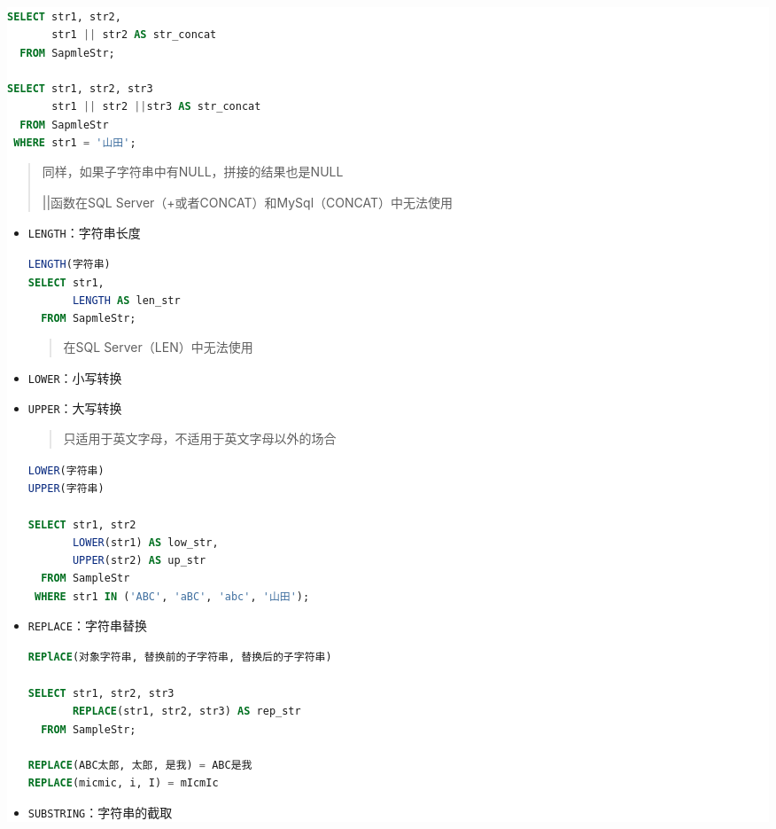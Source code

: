  ```sql
  SELECT str1, str2,
         str1 || str2 AS str_concat
    FROM SapmleStr;
  
  SELECT str1, str2, str3
         str1 || str2 ||str3 AS str_concat
    FROM SapmleStr
   WHERE str1 = '山田';
  ```

  > 同样，如果子字符串中有NULL，拼接的结果也是NULL
  >
  > ||函数在SQL Server（+或者CONCAT）和MySql（CONCAT）中无法使用

* `LENGTH`：字符串长度

  ```sql
  LENGTH(字符串)
  SELECT str1,
         LENGTH AS len_str
    FROM SapmleStr;
  ```

  > 在SQL Server（LEN）中无法使用

* `LOWER`：小写转换

* `UPPER`：大写转换

  > 只适用于英文字母，不适用于英文字母以外的场合

  ```sql
  LOWER(字符串)
  UPPER(字符串)
  
  SELECT str1, str2
         LOWER(str1) AS low_str,
         UPPER(str2) AS up_str
    FROM SampleStr
   WHERE str1 IN ('ABC', 'aBC', 'abc', '山田');
  ```

* `REPLACE`：字符串替换

  ```sql
  REPlACE(对象字符串, 替换前的子字符串, 替换后的子字符串)
  
  SELECT str1, str2, str3
         REPLACE(str1, str2, str3) AS rep_str
    FROM SampleStr;
  
  REPLACE(ABC太郎, 太郎, 是我) = ABC是我
  REPLACE(micmic, i, I) = mIcmIc
  ```

* `SUBSTRING`：字符串的截取
